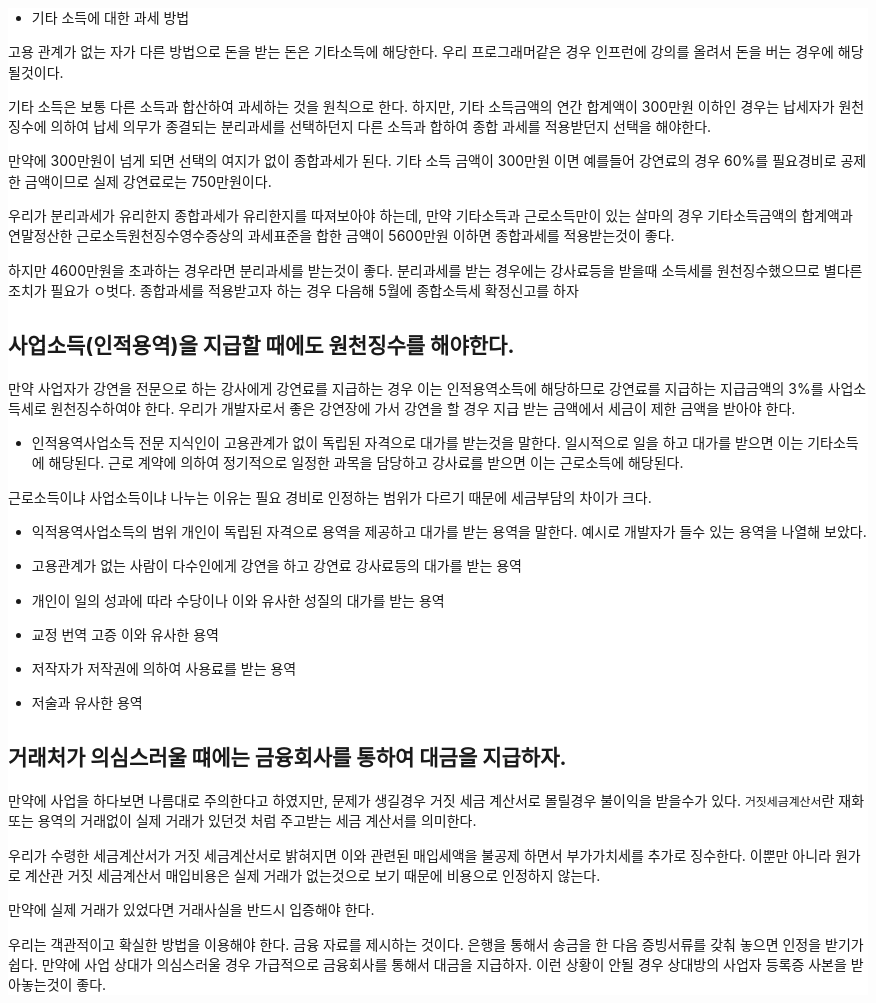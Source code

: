 - 기타 소득에 대한 과세 방법

고용 관계가 없는 자가 다른 방법으로 돈을 받는 돈은 기타소득에 해당한다.
우리 프로그래머같은 경우 인프런에 강의를 올려서 돈을 버는 경우에 해당될것이다.

기타 소득은 보통 다른 소득과 합산하여 과세하는 것을 원칙으로 한다. 하지만, 기타 소득금액의 연간 합계액이 300만원 이하인 경우는 납세자가 원천징수에 의하여 납세 의무가 종결되는 분리과세를 선택하던지
다른 소득과 합하여 종합 과세를 적용받던지 선택을 해야한다.

만약에 300만원이 넘게 되면 선택의 여지가 없이 종합과세가 된다.
기타 소득 금액이 300만원 이면 예를들어 강연료의 경우 60%를 필요경비로 공제한 금액이므로 실제 강연료로는 750만원이다.

우리가 분리과세가 유리한지 종합과세가 유리한지를 따져보아야 하는데, 만약 기타소득과 근로소득만이 있는 살마의 경우
기타소득금액의 합계액과 연말정산한 근로소득원천징수영수증상의 과세표준을 합한 금액이 5600만원 이하면 종합과세를 적용받는것이 좋다.

하지만 4600만원을 초과하는 경우라면 분리과세를 받는것이 좋다.
분리과세를 받는 경우에는 강사료등을 받을때 소득세를 원천징수했으므로 별다른 조치가 필요가 ㅇ벗다.
종합과세를 적용받고자 하는 경우 다음해 5월에 종합소득세 확정신고를 하자


## 사업소득(인적용역)을 지급할 때에도 원천징수를 해야한다.

만약 사업자가 강연을 전문으로 하는 강사에게 강연료를 지급하는 경우 이는 인적용역소득에 해당하므로 강연료를 지급하는 지급금액의 3%를 사업소득세로 원천징수하여야 한다.
우리가 개발자로서 좋은 강연장에 가서 강연을 할 경우 지급 받는 금액에서 세금이 제한 금액을 받아야 한다.

- 인적용역사업소득
전문 지식인이 고용관계가 없이 독립된 자격으로 대가를 받는것을 말한다.
일시적으로 일을 하고 대가를 받으면 이는 기타소득에 해당된다. 근로 계약에 의하여 정기적으로 일정한 과목을 담당하고 강사료를 받으면 이는 근로소득에 해당된다.

근로소득이냐 사업소득이냐 나누는 이유는 필요 경비로 인정하는 범위가 다르기 때문에 세금부담의 차이가 크다.

- 익적용역사업소득의 범위
개인이 독립된 자격으로 용역을 제공하고 대가를 받는 용역을 말한다.
예시로 개발자가 들수 있는 용역을 나열해 보았다.

- 고용관계가 없는 사람이 다수인에게 강연을 하고 강연료 강사료등의 대가를 받는 용역
- 개인이 일의 성과에 따라 수당이나 이와 유사한 성질의 대가를 받는 용역
- 교정 번역 고증 이와 유사한 용역
- 저작자가 저작권에 의하여 사용료를 받는 용역
- 저술과 유사한 용역


## 거래처가 의심스러울 떄에는 금융회사를 통하여 대금을 지급하자.

만약에 사업을 하다보면 나름대로 주의한다고 하였지만, 문제가 생길경우 거짓 세금 계산서로 몰릴경우 불이익을 받을수가 있다.
`거짓세금계산서`란 재화 또는 용역의 거래없이 실제 거래가 있던것 처럼 주고받는 세금 계산서를 의미한다.

우리가 수령한 세금계산서가 거짓 세금계산서로 밝혀지면 이와 관련된 매입세액을 불공제 하면서 부가가치세를 추가로 징수한다.
이뿐만 아니라 원가로 계산관 거짓 세금계산서 매입비용은 실제 거래가 없는것으로 보기 때문에 비용으로 인정하지 않는다.

만약에 실제 거래가 있었다면 거래사실을 반드시 입증해야 한다.

우리는 객관적이고 확실한 방법을 이용해야 한다. 금융 자료를 제시하는 것이다.
은행을 통해서 송금을 한 다음 증빙서류를 갖춰 놓으면 인정을 받기가 쉽다.
만약에 사업 상대가 의심스러울 경우 가급적으로 금융회사를 통해서 대금을 지급하자.
이런 상황이 안될 경우 상대방의 사업자 등록증 사본을 받아놓는것이 좋다.